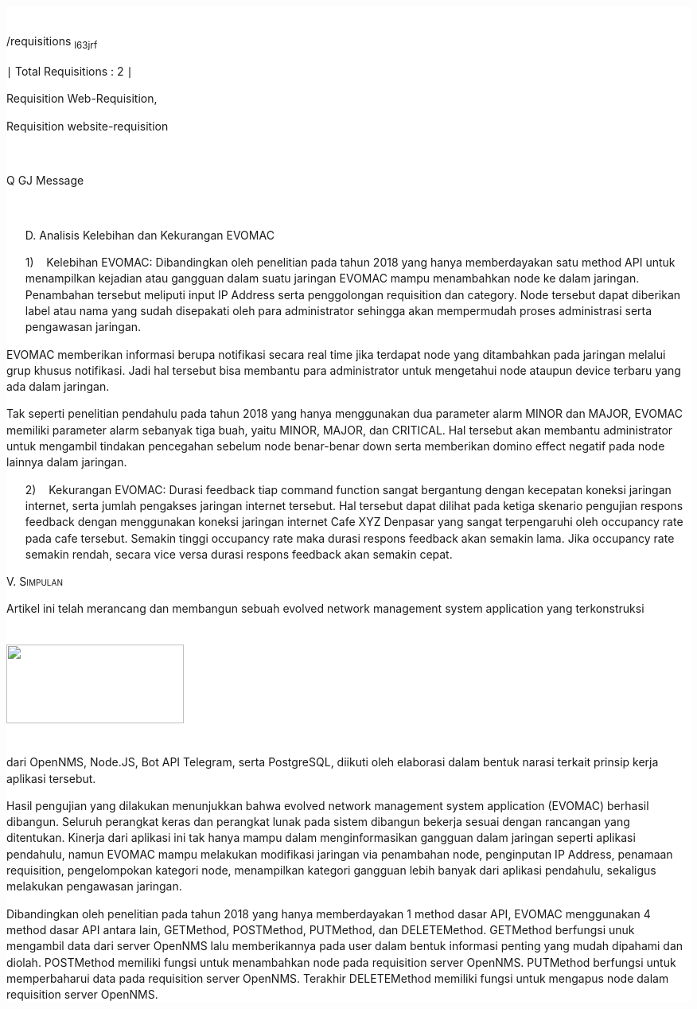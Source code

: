 </div><br clear="all">
<div>
<p><span class="font1">/requisitions <sub>l63jrf</sub></span></p>
<p><span class="font7">∣</span><span class="font1"> Total Requisitions : 2 </span><span class="font7">∣</span></p>
<p><span class="font1">Requisition Web-Requisition,</span></p>
<p><span class="font1">Requisition website-requisition</span></p>
</div><br clear="all">
<div>
<p><span class="font2">Q GJ Message</span></p>
</div><br clear="all">
<div>
<ul style="list-style:none;"><li>
<p><span class="font10">D. Analisis Kelebihan dan Kekurangan EVOMAC</span></p></li></ul>
<ul style="list-style:none;"><li>
<p><span class="font10">1) &nbsp;&nbsp;&nbsp;Kelebihan EVOMAC: Dibandingkan oleh penelitian pada tahun 2018 yang hanya memberdayakan satu method API untuk menampilkan kejadian atau gangguan dalam suatu jaringan EVOMAC mampu menambahkan node ke dalam jaringan. Penambahan tersebut meliputi input IP Address serta penggolongan requisition dan category. Node tersebut dapat diberikan label atau nama yang sudah disepakati oleh para administrator sehingga akan mempermudah proses administrasi serta pengawasan jaringan.</span></p></li></ul>
<p><span class="font10">EVOMAC memberikan informasi berupa notifikasi secara real time jika terdapat node yang ditambahkan pada jaringan melalui grup khusus notifikasi. Jadi hal tersebut bisa membantu para administrator untuk mengetahui node ataupun device terbaru yang ada dalam jaringan.</span></p>
<p><span class="font10">Tak seperti penelitian pendahulu pada tahun 2018 yang hanya menggunakan dua parameter alarm MINOR dan MAJOR, EVOMAC memiliki parameter alarm sebanyak tiga buah, yaitu MINOR, MAJOR, dan CRITICAL. Hal tersebut akan membantu administrator untuk mengambil tindakan pencegahan sebelum node benar-benar down serta memberikan domino effect negatif pada node lainnya dalam jaringan.</span></p>
<ul style="list-style:none;"><li>
<p><span class="font10">2) &nbsp;&nbsp;&nbsp;Kekurangan EVOMAC: Durasi feedback tiap command function sangat bergantung dengan kecepatan koneksi jaringan internet, serta jumlah pengakses jaringan internet tersebut. Hal tersebut dapat dilihat pada ketiga skenario pengujian respons feedback dengan menggunakan koneksi jaringan internet Cafe XYZ Denpasar yang sangat terpengaruhi oleh occupancy rate pada cafe tersebut. Semakin tinggi occupancy rate maka durasi respons feedback akan semakin lama. Jika occupancy rate semakin rendah, secara vice versa durasi respons feedback akan semakin cepat.</span></p></li></ul>
<p><span class="font10">V. </span><span class="font5" style="font-variant:small-caps;">S</span><span class="font11" style="font-variant:small-caps;">impulan</span></p>
<p><span class="font10">Artikel ini telah merancang dan membangun sebuah evolved network management system application yang terkonstruksi</span></p>
</div><br clear="all">
<div><img src="https://jurnal.harianregional.com/media/81881-12.jpg" alt="" style="width:167pt;height:74pt;">
</div><br clear="all">
<p><span class="font10">dari OpenNMS, Node.JS, Bot API Telegram, serta PostgreSQL, diikuti oleh elaborasi dalam bentuk narasi terkait prinsip kerja aplikasi tersebut.</span></p>
<p><span class="font10">Hasil pengujian yang dilakukan menunjukkan bahwa evolved network management system application (EVOMAC) berhasil dibangun. Seluruh perangkat keras dan perangkat lunak pada sistem dibangun bekerja sesuai dengan rancangan yang ditentukan. Kinerja dari aplikasi ini tak hanya mampu dalam menginformasikan gangguan dalam jaringan seperti aplikasi pendahulu, namun EVOMAC mampu melakukan modifikasi jaringan via penambahan node, penginputan IP Address, penamaan requisition, pengelompokan kategori node, menampilkan kategori gangguan lebih banyak dari aplikasi pendahulu, sekaligus melakukan pengawasan jaringan.</span></p>
<p><span class="font10">Dibandingkan oleh penelitian pada tahun 2018 yang hanya memberdayakan 1 method dasar API, EVOMAC menggunakan 4 method dasar API antara lain, GETMethod, POSTMethod, PUTMethod, dan DELETEMethod. GETMethod berfungsi unuk mengambil data dari server OpenNMS lalu memberikannya pada user dalam bentuk informasi penting yang mudah dipahami dan diolah. POSTMethod memiliki fungsi untuk menambahkan node pada requisition server OpenNMS. PUTMethod berfungsi untuk memperbaharui data pada requisition server OpenNMS. Terakhir DELETEMethod memiliki fungsi untuk mengapus node dalam requisition server OpenNMS.</span></p>